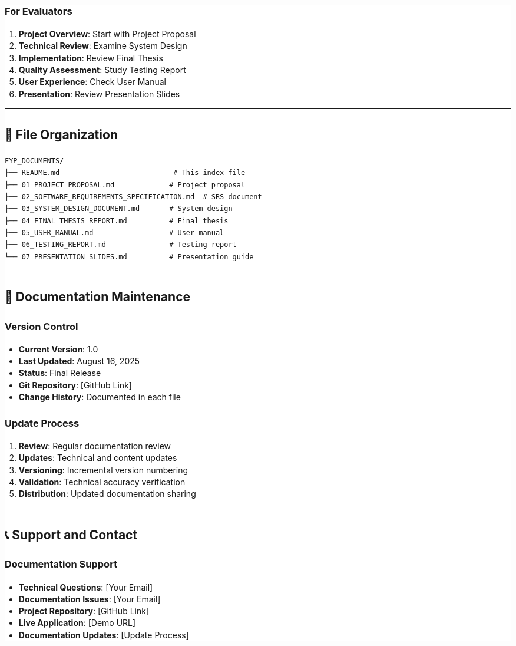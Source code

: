 ### **For Evaluators**
1. **Project Overview**: Start with Project Proposal
2. **Technical Review**: Examine System Design
3. **Implementation**: Review Final Thesis
4. **Quality Assessment**: Study Testing Report
5. **User Experience**: Check User Manual
6. **Presentation**: Review Presentation Slides

---

## 📁 **File Organization**

```
FYP_DOCUMENTS/
├── README.md                           # This index file
├── 01_PROJECT_PROPOSAL.md             # Project proposal
├── 02_SOFTWARE_REQUIREMENTS_SPECIFICATION.md  # SRS document
├── 03_SYSTEM_DESIGN_DOCUMENT.md       # System design
├── 04_FINAL_THESIS_REPORT.md          # Final thesis
├── 05_USER_MANUAL.md                  # User manual
├── 06_TESTING_REPORT.md               # Testing report
└── 07_PRESENTATION_SLIDES.md          # Presentation guide
```

---

## 🔧 **Documentation Maintenance**

### **Version Control**
- **Current Version**: 1.0
- **Last Updated**: August 16, 2025
- **Status**: Final Release
- **Git Repository**: [GitHub Link]
- **Change History**: Documented in each file

### **Update Process**
1. **Review**: Regular documentation review
2. **Updates**: Technical and content updates
3. **Versioning**: Incremental version numbering
4. **Validation**: Technical accuracy verification
5. **Distribution**: Updated documentation sharing

---

## 📞 **Support and Contact**

### **Documentation Support**
- **Technical Questions**: [Your Email]
- **Documentation Issues**: [Your Email]
- **Project Repository**: [GitHub Link]
- **Live Application**: [Demo URL]
- **Documentation Updates**: [Update Process]
